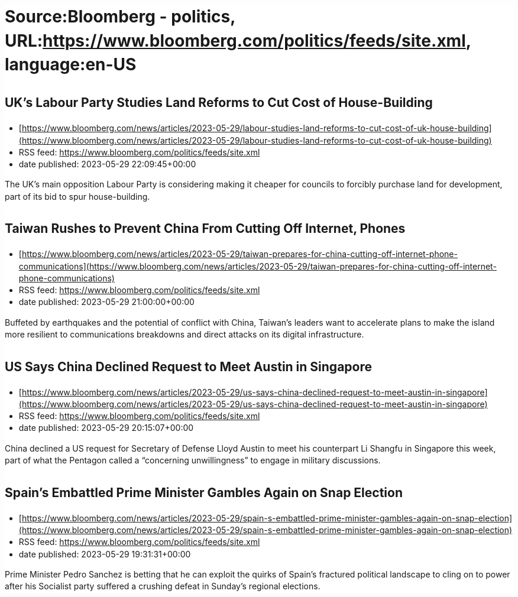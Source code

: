 # Source:Bloomberg - politics, URL:https://www.bloomberg.com/politics/feeds/site.xml, language:en-US

## UK’s Labour Party Studies Land Reforms to Cut Cost of House-Building
 - [https://www.bloomberg.com/news/articles/2023-05-29/labour-studies-land-reforms-to-cut-cost-of-uk-house-building](https://www.bloomberg.com/news/articles/2023-05-29/labour-studies-land-reforms-to-cut-cost-of-uk-house-building)
 - RSS feed: https://www.bloomberg.com/politics/feeds/site.xml
 - date published: 2023-05-29 22:09:45+00:00

The UK’s main opposition Labour Party is considering making it cheaper for councils to forcibly purchase land for development, part of its bid to spur house-building.

## Taiwan Rushes to Prevent China From Cutting Off Internet, Phones
 - [https://www.bloomberg.com/news/articles/2023-05-29/taiwan-prepares-for-china-cutting-off-internet-phone-communications](https://www.bloomberg.com/news/articles/2023-05-29/taiwan-prepares-for-china-cutting-off-internet-phone-communications)
 - RSS feed: https://www.bloomberg.com/politics/feeds/site.xml
 - date published: 2023-05-29 21:00:00+00:00

Buffeted by earthquakes and the potential of conflict with China, Taiwan’s leaders want to accelerate plans to make the island more resilient to communications breakdowns and direct attacks on its digital infrastructure.

## US Says China Declined Request to Meet Austin in Singapore
 - [https://www.bloomberg.com/news/articles/2023-05-29/us-says-china-declined-request-to-meet-austin-in-singapore](https://www.bloomberg.com/news/articles/2023-05-29/us-says-china-declined-request-to-meet-austin-in-singapore)
 - RSS feed: https://www.bloomberg.com/politics/feeds/site.xml
 - date published: 2023-05-29 20:15:07+00:00

China declined a US request for Secretary of Defense Lloyd Austin to meet his counterpart Li Shangfu in Singapore this week, part of what the Pentagon called a “concerning unwillingness” to engage in military discussions.

## Spain’s Embattled Prime Minister Gambles Again on Snap Election
 - [https://www.bloomberg.com/news/articles/2023-05-29/spain-s-embattled-prime-minister-gambles-again-on-snap-election](https://www.bloomberg.com/news/articles/2023-05-29/spain-s-embattled-prime-minister-gambles-again-on-snap-election)
 - RSS feed: https://www.bloomberg.com/politics/feeds/site.xml
 - date published: 2023-05-29 19:31:31+00:00

Prime Minister Pedro Sanchez is betting that he can exploit the quirks of Spain’s fractured political landscape to cling on to power after his Socialist party suffered a crushing defeat in Sunday’s regional elections.
